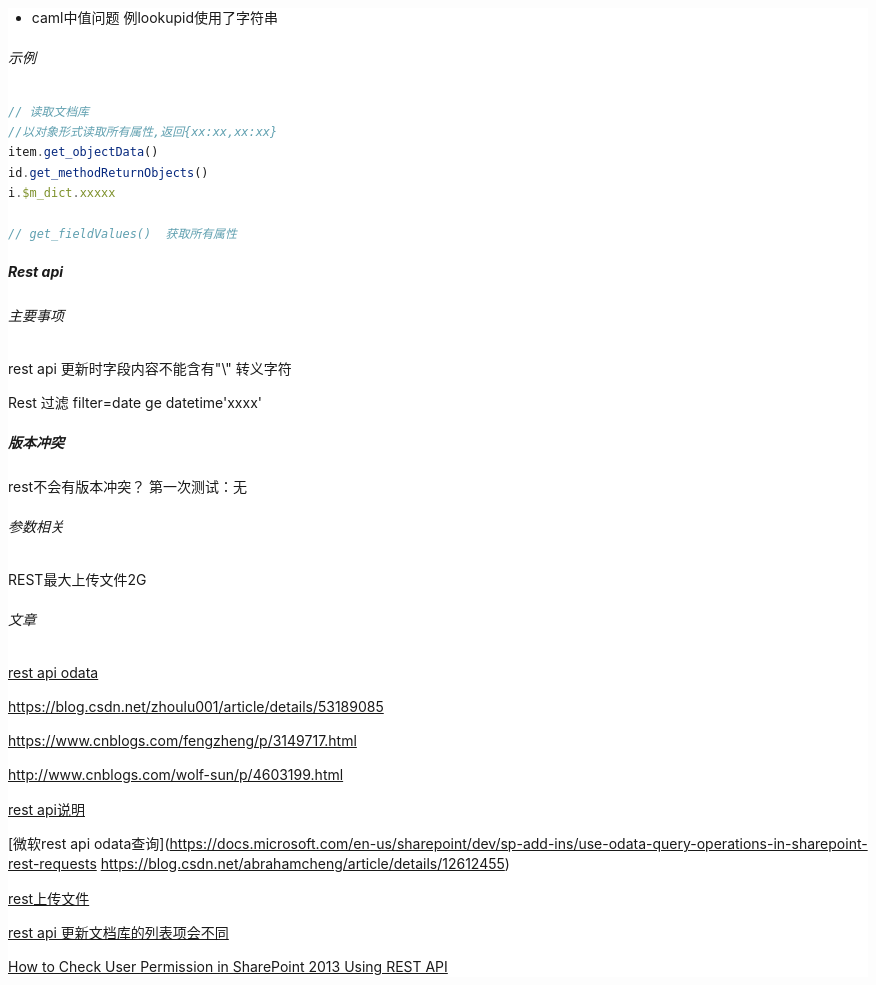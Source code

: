 - caml中值问题       例lookupid使用了字符串



###### 示例

```javascript
// 读取文档库
//以对象形式读取所有属性,返回{xx:xx,xx:xx}
item.get_objectData()
id.get_methodReturnObjects()
i.$m_dict.xxxxx

// get_fieldValues()  获取所有属性
```



##### Rest api

###### 主要事项

rest api 更新时字段内容不能含有"\\"  转义字符

Rest 过滤 filter=date ge datetime'xxxx'

##### 版本冲突

rest不会有版本冲突？
	第一次测试：无

###### 参数相关

REST最大上传文件2G

###### 文章

[rest api odata](https://docs.microsoft.com/zh-cn/previous-versions/dynamicscrm-2015/developers-guide/gg490659(v%3dcrm.7))

 https://blog.csdn.net/zhoulu001/article/details/53189085

https://www.cnblogs.com/fengzheng/p/3149717.html

http://www.cnblogs.com/wolf-sun/p/4603199.html  

[rest api说明](https://docs.microsoft.com/en-us/sharepoint/dev/sp-add-ins/working-with-folders-and-files-with-rest)

[微软rest api odata查询](https://docs.microsoft.com/en-us/sharepoint/dev/sp-add-ins/use-odata-query-operations-in-sharepoint-rest-requests
https://blog.csdn.net/abrahamcheng/article/details/12612455)

[rest上传文件 ](https://docs.microsoft.com/en-us/sharepoint/dev/sp-add-ins/upload-a-file-by-using-the-rest-api-and-jquery)

[rest api 更新文档库的列表项会不同](http://www.cs.yale.edu/homes/aspnes/classes/223/notes.html)

[How to Check User Permission in SharePoint 2013 Using REST API](https://www.c-sharpcorner.com/UploadFile/sagarp/how-to-check-user-permission-in-sharepoint-2013-using-rest-a/)

